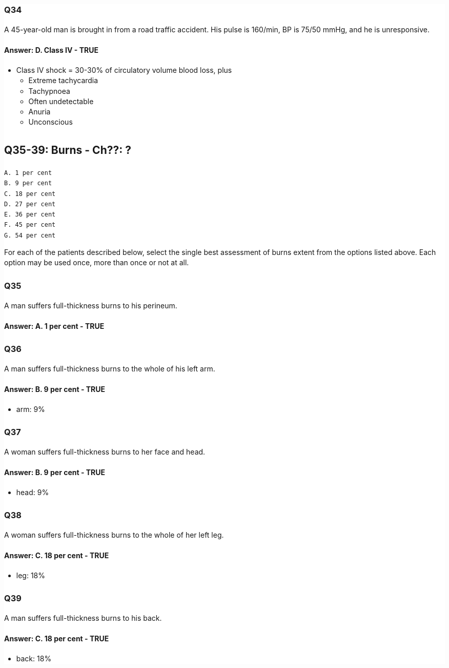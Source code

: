 ### Q34 
A 45-year-old man is brought in from a road traffic accident. His pulse is 160/min, BP is 75/50 mmHg, and he is unresponsive.
#### Answer: D. Class IV - TRUE
- Class IV shock = 30-30% of circulatory volume blood loss, plus
	- Extreme tachycardia
	- Tachypnoea
	- Often undetectable
	- Anuria
	- Unconscious

## Q35-39: Burns - Ch??: ?
	A. 1 per cent
	B. 9 per cent
	C. 18 per cent
	D. 27 per cent
	E. 36 per cent
	F. 45 per cent
	G. 54 per cent

For each of the patients described below, select the single best assessment of burns extent from the options listed above. Each option may be used once, more than once or not at all.

### Q35 
A man suffers full-thickness burns to his perineum.
#### Answer: A. 1 per cent - TRUE

### Q36 
A man suffers full-thickness burns to the whole of his left arm.
#### Answer: B. 9 per cent - TRUE
- arm: 9%

### Q37 
A woman suffers full-thickness burns to her face and head.
#### Answer: B. 9 per cent - TRUE
- head: 9%

### Q38 
A woman suffers full-thickness burns to the whole of her left leg.
#### Answer: C. 18 per cent - TRUE
- leg: 18%

### Q39 
A man suffers full-thickness burns to his back.
#### Answer: C. 18 per cent - TRUE
- back: 18%
